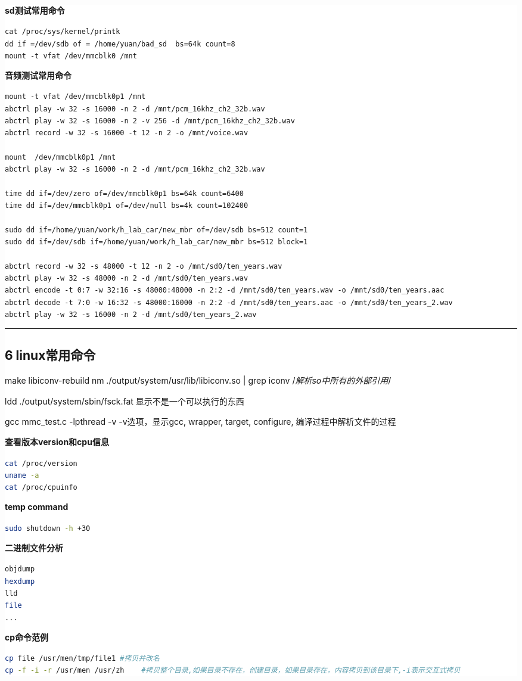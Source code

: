 **sd测试常用命令**

```
cat /proc/sys/kernel/printk
dd if =/dev/sdb of = /home/yuan/bad_sd  bs=64k count=8
mount -t vfat /dev/mmcblk0 /mnt

```

**音频测试常用命令**
```
mount -t vfat /dev/mmcblk0p1 /mnt
abctrl play -w 32 -s 16000 -n 2 -d /mnt/pcm_16khz_ch2_32b.wav
abctrl play -w 32 -s 16000 -n 2 -v 256 -d /mnt/pcm_16khz_ch2_32b.wav
abctrl record -w 32 -s 16000 -t 12 -n 2 -o /mnt/voice.wav

mount  /dev/mmcblk0p1 /mnt
abctrl play -w 32 -s 16000 -n 2 -d /mnt/pcm_16khz_ch2_32b.wav

time dd if=/dev/zero of=/dev/mmcblk0p1 bs=64k count=6400
time dd if=/dev/mmcblk0p1 of=/dev/null bs=4k count=102400

sudo dd if=/home/yuan/work/h_lab_car/new_mbr of=/dev/sdb bs=512 count=1
sudo dd if=/dev/sdb if=/home/yuan/work/h_lab_car/new_mbr bs=512 block=1

abctrl record -w 32 -s 48000 -t 12 -n 2 -o /mnt/sd0/ten_years.wav
abctrl play -w 32 -s 48000 -n 2 -d /mnt/sd0/ten_years.wav
abctrl encode -t 0:7 -w 32:16 -s 48000:48000 -n 2:2 -d /mnt/sd0/ten_years.wav -o /mnt/sd0/ten_years.aac
abctrl decode -t 7:0 -w 16:32 -s 48000:16000 -n 2:2 -d /mnt/sd0/ten_years.aac -o /mnt/sd0/ten_years_2.wav
abctrl play -w 32 -s 16000 -n 2 -d /mnt/sd0/ten_years_2.wav
```

----
## 6 linux常用命令

make libiconv-rebuild
nm ./output/system/usr/lib/libiconv.so | grep iconv /*解析so中所有的外部引用*/

ldd ./output/system/sbin/fsck.fat
显示不是一个可以执行的东西

gcc  mmc_test.c -lpthread -v
-v选项，显示gcc, wrapper, target, configure, 编译过程中解析文件的过程

**查看版本version和cpu信息**
```bash
cat /proc/version
uname -a
cat /proc/cpuinfo
```
**temp command**
```bash
sudo shutdown -h +30
```
**二进制文件分析**
```bash
objdump
hexdump
lld
file
...
```
**cp命令范例**
```bash
cp file /usr/men/tmp/file1 #拷贝并改名
cp -f -i -r /usr/men /usr/zh	#拷贝整个目录,如果目录不存在，创建目录，如果目录存在，内容拷贝到该目录下,-i表示交互式拷贝
```